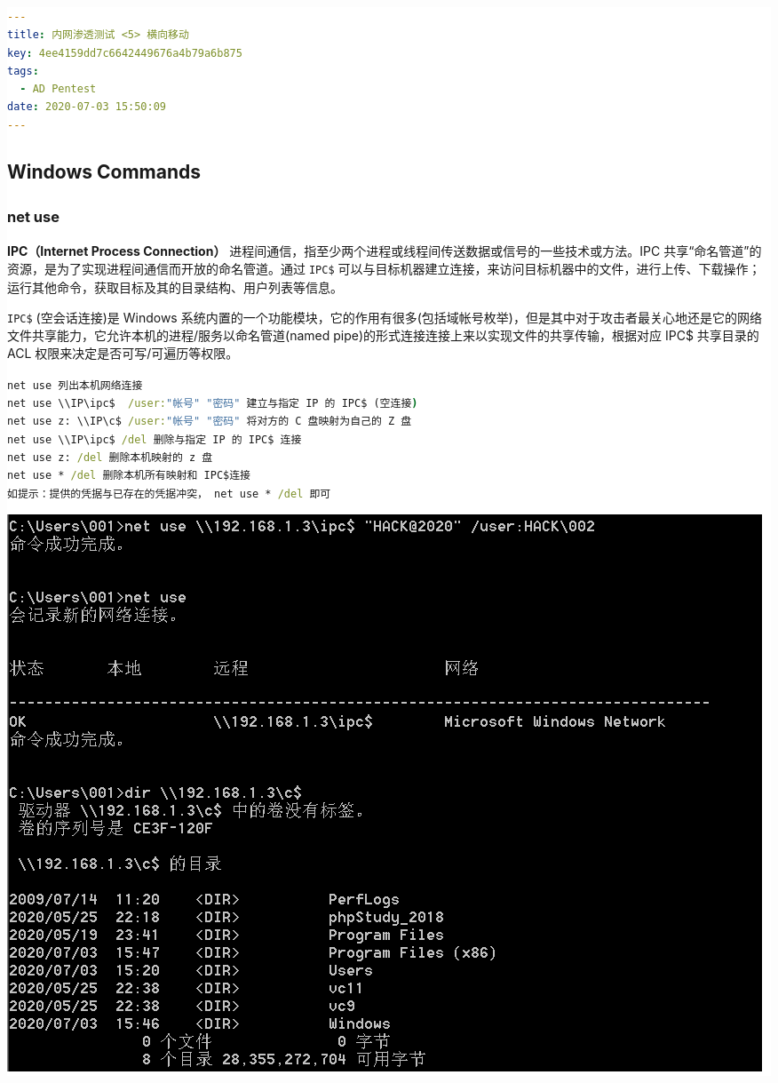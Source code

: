 ```yaml
---
title: 内网渗透测试 <5> 横向移动
key: 4ee4159dd7c6642449676a4b79a6b875
tags:
  - AD Pentest
date: 2020-07-03 15:50:09
---
```


## Windows Commands

### net use

**IPC（Internet Process Connection）** 进程间通信，指至少两个进程或线程间传送数据或信号的一些技术或方法。IPC 共享“命名管道”的资源，是为了实现进程间通信而开放的命名管道。通过 `IPC$` 可以与目标机器建立连接，来访问目标机器中的文件，进行上传、下载操作；运行其他命令，获取目标及其的目录结构、用户列表等信息。

`IPC$` (空会话连接)是 Windows 系统内置的一个功能模块，它的作用有很多(包括域帐号枚举)，但是其中对于攻击者最关心地还是它的网络文件共享能力，它允许本机的进程/服务以命名管道(named pipe)的形式连接连接上来以实现文件的共享传输，根据对应 IPC$ 共享目录的 ACL 权限来决定是否可写/可遍历等权限。

```cmd
net use 列出本机网络连接 
net use \\IP\ipc$  /user:"帐号" "密码" 建立与指定 IP 的 IPC$ (空连接) 
net use z: \\IP\c$ /user:"帐号" "密码" 将对方的 C 盘映射为自己的 Z 盘 
net use \\IP\ipc$ /del 删除与指定 IP 的 IPC$ 连接 
net use z: /del 删除本机映射的 z 盘 
net use * /del 删除本机所有映射和 IPC$连接 
如提示：提供的凭据与已存在的凭据冲突， net use * /del 即可
```

![](/assets/images/move/2020-07-03-16-43-48.png)

